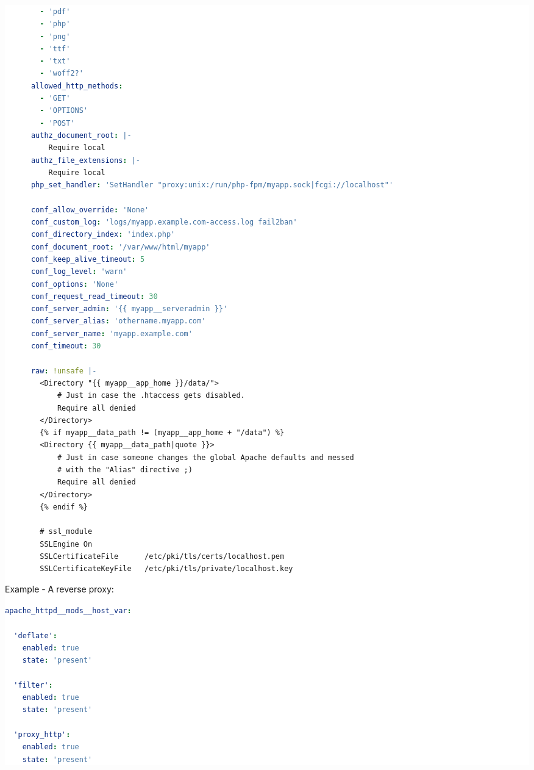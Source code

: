 ```yaml
        - 'pdf'
        - 'php'
        - 'png'
        - 'ttf'
        - 'txt'
        - 'woff2?'
      allowed_http_methods:
        - 'GET'
        - 'OPTIONS'
        - 'POST'
      authz_document_root: |-
          Require local
      authz_file_extensions: |-
          Require local
      php_set_handler: 'SetHandler "proxy:unix:/run/php-fpm/myapp.sock|fcgi://localhost"'

      conf_allow_override: 'None'
      conf_custom_log: 'logs/myapp.example.com-access.log fail2ban'
      conf_directory_index: 'index.php'
      conf_document_root: '/var/www/html/myapp'
      conf_keep_alive_timeout: 5
      conf_log_level: 'warn'
      conf_options: 'None'
      conf_request_read_timeout: 30
      conf_server_admin: '{{ myapp__serveradmin }}'
      conf_server_alias: 'othername.myapp.com'
      conf_server_name: 'myapp.example.com'
      conf_timeout: 30

      raw: !unsafe |-
        <Directory "{{ myapp__app_home }}/data/">
            # Just in case the .htaccess gets disabled.
            Require all denied
        </Directory>
        {% if myapp__data_path != (myapp__app_home + "/data") %}
        <Directory {{ myapp__data_path|quote }}>
            # Just in case someone changes the global Apache defaults and messed
            # with the "Alias" directive ;)
            Require all denied
        </Directory>
        {% endif %}

        # ssl_module
        SSLEngine On
        SSLCertificateFile      /etc/pki/tls/certs/localhost.pem
        SSLCertificateKeyFile   /etc/pki/tls/private/localhost.key
```

Example - A reverse proxy:
```yaml
apache_httpd__mods__host_var:

  'deflate':
    enabled: true
    state: 'present'

  'filter':
    enabled: true
    state: 'present'

  'proxy_http':
    enabled: true
    state: 'present'

```